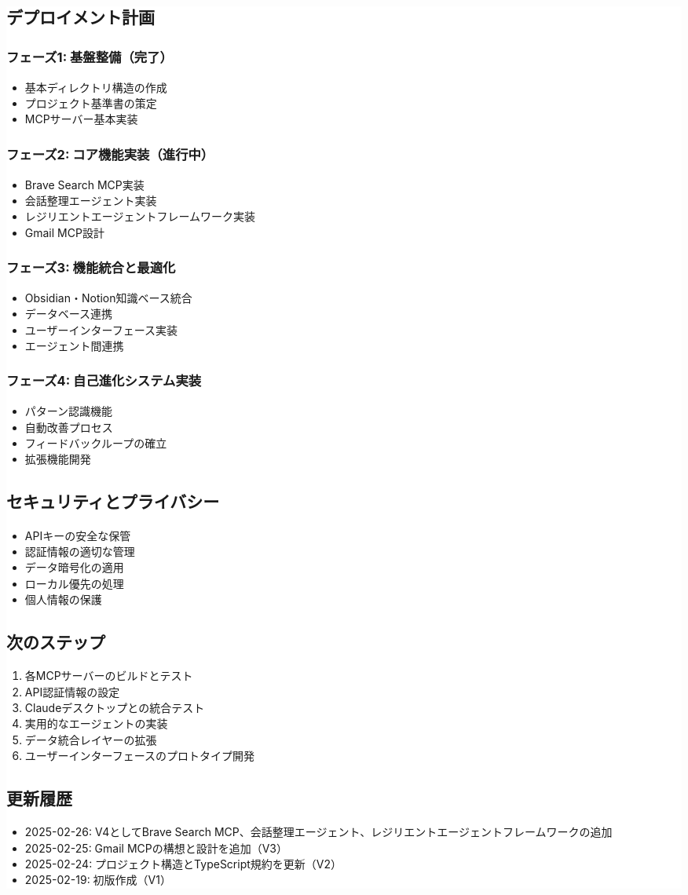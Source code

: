 ## デプロイメント計画

### フェーズ1: 基盤整備（完了）
- 基本ディレクトリ構造の作成
- プロジェクト基準書の策定
- MCPサーバー基本実装

### フェーズ2: コア機能実装（進行中）
- Brave Search MCP実装
- 会話整理エージェント実装
- レジリエントエージェントフレームワーク実装
- Gmail MCP設計

### フェーズ3: 機能統合と最適化
- Obsidian・Notion知識ベース統合
- データベース連携
- ユーザーインターフェース実装
- エージェント間連携

### フェーズ4: 自己進化システム実装
- パターン認識機能
- 自動改善プロセス
- フィードバックループの確立
- 拡張機能開発

## セキュリティとプライバシー

- APIキーの安全な保管
- 認証情報の適切な管理
- データ暗号化の適用
- ローカル優先の処理
- 個人情報の保護

## 次のステップ

1. 各MCPサーバーのビルドとテスト
2. API認証情報の設定
3. Claudeデスクトップとの統合テスト
4. 実用的なエージェントの実装
5. データ統合レイヤーの拡張
6. ユーザーインターフェースのプロトタイプ開発

## 更新履歴
- 2025-02-26: V4としてBrave Search MCP、会話整理エージェント、レジリエントエージェントフレームワークの追加
- 2025-02-25: Gmail MCPの構想と設計を追加（V3）
- 2025-02-24: プロジェクト構造とTypeScript規約を更新（V2）
- 2025-02-19: 初版作成（V1）
